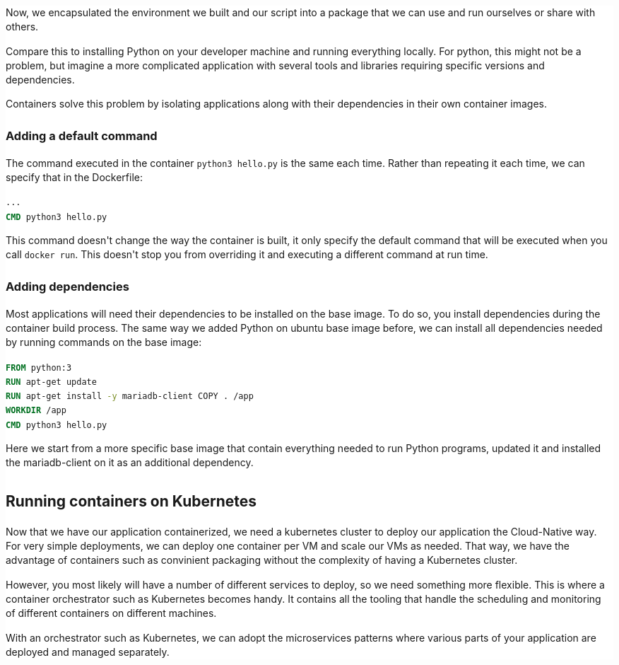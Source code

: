 Now, we encapsulated the environment we built and our script into a package that we can use and run ourselves or share with others.

Compare this to installing Python on your developer machine and running everything locally. For python, this might not be a problem, but imagine a more complicated application with several tools and libraries requiring specific versions and dependencies.

Containers solve this problem by isolating applications along with their dependencies in their own container images.

### Adding a default command

The command executed in the container `python3 hello.py` is the same each time. Rather than repeating it each time, we can specify that in the Dockerfile:

```dockerfile
...
CMD python3 hello.py
```

This command doesn't change the way the container is built, it only specify the default command that will be executed when you call `docker run`.
This doesn't stop you from overriding it and executing a different command at run time.

### Adding dependencies

Most applications will need their dependencies to be installed on the base image. To do so, you install dependencies during the container build process.
The same way we added Python on ubuntu base image before, we can install all dependencies needed by running commands on the base image:

```dockerfile
FROM python:3
RUN apt-get update
RUN apt-get install -y mariadb-client COPY . /app
WORKDIR /app
CMD python3 hello.py
```

Here we start from a more specific base image that contain everything needed to run Python programs, updated it and installed the mariadb-client on it as an additional dependency.

## Running containers on Kubernetes

Now that we have our application containerized, we need a kubernetes cluster to deploy our application the Cloud-Native way.
For very simple deployments, we can deploy one container per VM and scale our VMs as needed.
That way, we have the advantage of containers such as convinient packaging without the complexity of having a Kubernetes cluster.

However, you most likely will have a number of different services to deploy, so we need something more flexible. This is where a container orchestrator such as Kubernetes becomes handy.
It contains all the tooling that handle the scheduling and monitoring of different containers on different machines.

With an orchestrator such as Kubernetes, we can adopt the microservices patterns where various parts of your application are deployed and managed separately.

